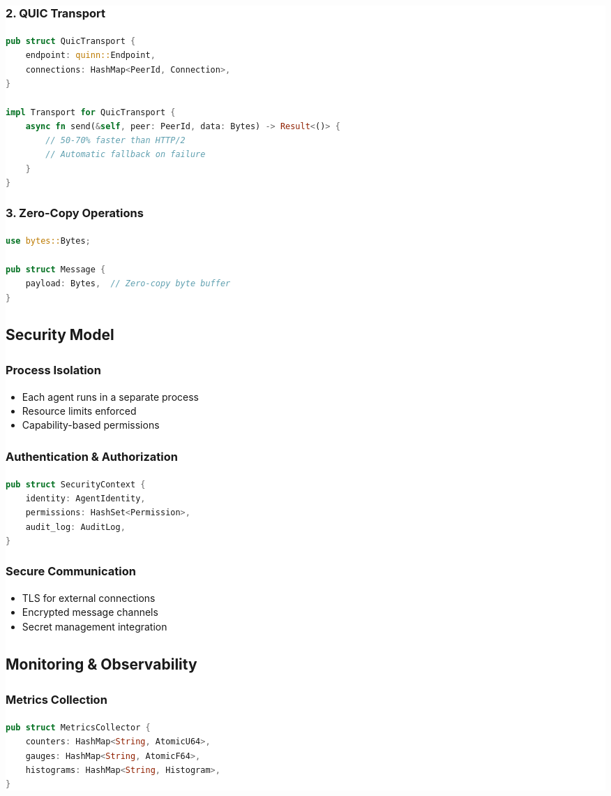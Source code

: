 ### 2. QUIC Transport
```rust
pub struct QuicTransport {
    endpoint: quinn::Endpoint,
    connections: HashMap<PeerId, Connection>,
}

impl Transport for QuicTransport {
    async fn send(&self, peer: PeerId, data: Bytes) -> Result<()> {
        // 50-70% faster than HTTP/2
        // Automatic fallback on failure
    }
}
```

### 3. Zero-Copy Operations
```rust
use bytes::Bytes;

pub struct Message {
    payload: Bytes,  // Zero-copy byte buffer
}
```

## Security Model

### Process Isolation
- Each agent runs in a separate process
- Resource limits enforced
- Capability-based permissions

### Authentication & Authorization
```rust
pub struct SecurityContext {
    identity: AgentIdentity,
    permissions: HashSet<Permission>,
    audit_log: AuditLog,
}
```

### Secure Communication
- TLS for external connections
- Encrypted message channels
- Secret management integration

## Monitoring & Observability

### Metrics Collection
```rust
pub struct MetricsCollector {
    counters: HashMap<String, AtomicU64>,
    gauges: HashMap<String, AtomicF64>,
    histograms: HashMap<String, Histogram>,
}
```
